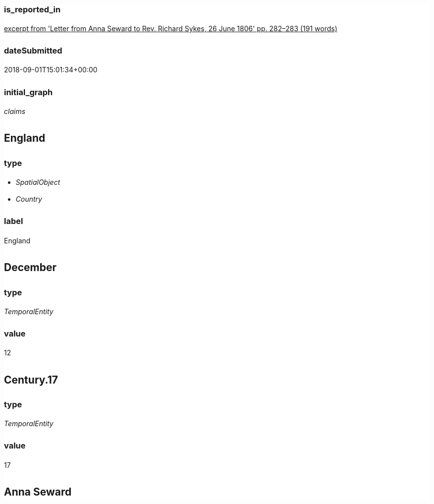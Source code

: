 ### is_reported_in


[excerpt from 'Letter from Anna Seward to Rev. Richard Sykes, 26 June 1806' pp. 282–283 (191 words)](#excerpt-from-'Letter-from-Anna-Seward-to-Rev.-Richard-Sykes-26-June-1806'-pp.-282–283-(191-words))

### dateSubmitted


2018-09-01T15:01:34+00:00

### initial_graph


*claims*

## England

### type

 - *SpatialObject*

 - *Country*

### label


England

## December

### type


*TemporalEntity*

### value


12

## Century.17

### type


*TemporalEntity*

### value


17

## Anna Seward
